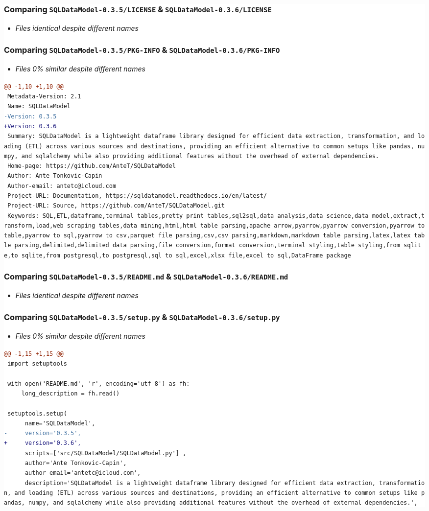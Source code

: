 ### Comparing `SQLDataModel-0.3.5/LICENSE` & `SQLDataModel-0.3.6/LICENSE`

 * *Files identical despite different names*

### Comparing `SQLDataModel-0.3.5/PKG-INFO` & `SQLDataModel-0.3.6/PKG-INFO`

 * *Files 0% similar despite different names*

```diff
@@ -1,10 +1,10 @@
 Metadata-Version: 2.1
 Name: SQLDataModel
-Version: 0.3.5
+Version: 0.3.6
 Summary: SQLDataModel is a lightweight dataframe library designed for efficient data extraction, transformation, and loading (ETL) across various sources and destinations, providing an efficient alternative to common setups like pandas, numpy, and sqlalchemy while also providing additional features without the overhead of external dependencies.
 Home-page: https://github.com/AnteT/SQLDataModel
 Author: Ante Tonkovic-Capin
 Author-email: antetc@icloud.com
 Project-URL: Documentation, https://sqldatamodel.readthedocs.io/en/latest/
 Project-URL: Source, https://github.com/AnteT/SQLDataModel.git
 Keywords: SQL,ETL,dataframe,terminal tables,pretty print tables,sql2sql,data analysis,data science,data model,extract,transform,load,web scraping tables,data mining,html,html table parsing,apache arrow,pyarrow,pyarrow conversion,pyarrow to table,pyarrow to sql,pyarrow to csv,parquet file parsing,csv,csv parsing,markdown,markdown table parsing,latex,latex table parsing,delimited,delimited data parsing,file conversion,format conversion,terminal styling,table styling,from sqlite,to sqlite,from postgresql,to postgresql,sql to sql,excel,xlsx file,excel to sql,DataFrame package
```

### Comparing `SQLDataModel-0.3.5/README.md` & `SQLDataModel-0.3.6/README.md`

 * *Files identical despite different names*

### Comparing `SQLDataModel-0.3.5/setup.py` & `SQLDataModel-0.3.6/setup.py`

 * *Files 0% similar despite different names*

```diff
@@ -1,15 +1,15 @@
 import setuptools
 
 with open('README.md', 'r', encoding='utf-8') as fh:
     long_description = fh.read()
 
 setuptools.setup(
      name='SQLDataModel',  
-     version='0.3.5',
+     version='0.3.6',
      scripts=['src/SQLDataModel/SQLDataModel.py'] ,
      author='Ante Tonkovic-Capin',
      author_email='antetc@icloud.com',
      description='SQLDataModel is a lightweight dataframe library designed for efficient data extraction, transformation, and loading (ETL) across various sources and destinations, providing an efficient alternative to common setups like pandas, numpy, and sqlalchemy while also providing additional features without the overhead of external dependencies.',
```